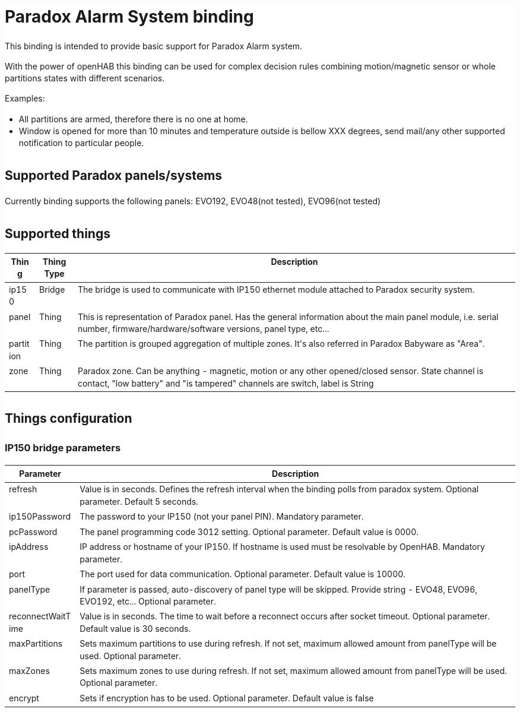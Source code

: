 # Paradox Alarm System binding

This binding is intended to provide basic support for Paradox Alarm system.

With the power of openHAB this binding can be used for complex decision rules combining motion/magnetic sensor or whole partitions states with different scenarios.

Examples: 

* All partitions are armed, therefore there is no one at home. 
* Window is opened for more than 10 minutes and temperature outside is bellow XXX degrees, send mail/any other supported notification to particular people.

## Supported Paradox panels/systems

Currently binding supports the following panels: EVO192, EVO48(not tested), EVO96(not tested)

## Supported things

| Thing      | Thing Type | Description                                                    |
|------------|------------|----------------------------------------------------------------|
| ip150      | Bridge     | The bridge is used to communicate with IP150 ethernet module attached to Paradox security system.|
| panel      | Thing      | This is representation of Paradox panel. Has the general information about the main panel module, i.e. serial number, firmware/hardware/software versions, panel type, etc...|
| partition  | Thing      | The partition is grouped aggregation of multiple zones. It's also referred in Paradox Babyware as "Area". |
| zone       | Thing      | Paradox zone. Can be anything - magnetic, motion or any other opened/closed sensor. State channel is contact, "low battery" and "is tampered" channels are switch, label is String |

## Things configuration

### IP150 bridge parameters

| Parameter         | Description                            |
|-------------------|----------------------------------------|
| refresh           | Value is in seconds. Defines the refresh interval when the binding polls from paradox system. Optional parameter. Default 5 seconds.|
| ip150Password     | The password to your IP150 (not your panel PIN). Mandatory parameter.  |
| pcPassword        | The panel programming code 3012 setting. Optional parameter. Default value is 0000.|
| ipAddress         | IP address or hostname of your IP150. If hostname is used must be resolvable by OpenHAB. Mandatory parameter.  |
| port              | The port used for data communication. Optional parameter. Default value is 10000.|
| panelType         | If parameter is passed, auto-discovery of panel type will be skipped. Provide string - EVO48, EVO96, EVO192, etc... Optional parameter. |
| reconnectWaitTime | Value is in seconds. The time to wait before a reconnect occurs after socket timeout. Optional parameter. Default value is 30 seconds.|
| maxPartitions     | Sets maximum partitions to use during refresh. If not set, maximum allowed amount from panelType will be used. Optional parameter. |
| maxZones          | Sets maximum zones to use during refresh. If not set, maximum allowed amount from panelType will be used. Optional parameter.|
| encrypt           | Sets if encryption has to be used. Optional parameter. Default value is false |
